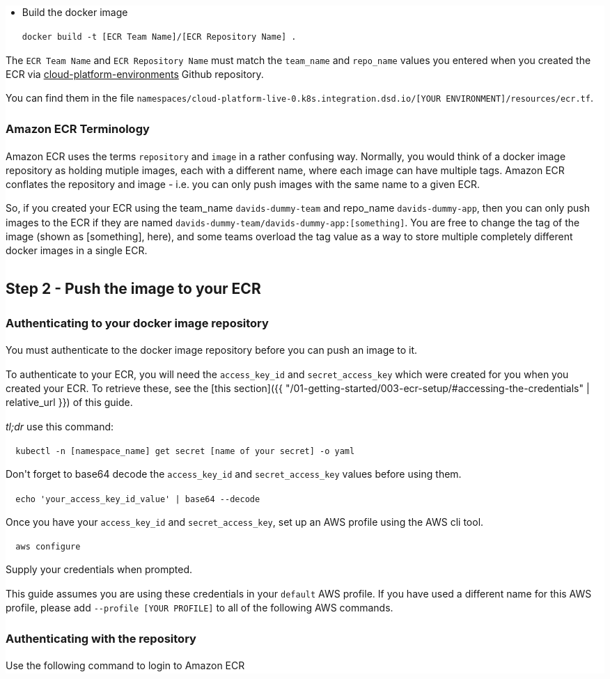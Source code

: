* Build the docker image

      docker build -t [ECR Team Name]/[ECR Repository Name] .

The `ECR Team Name` and `ECR Repository Name` must match the `team_name` and `repo_name` values you entered when you created the ECR via [cloud-platform-environments](https://github.com/ministryofjustice/cloud-platform-environments) Github repository.

You can find them in the file `namespaces/cloud-platform-live-0.k8s.integration.dsd.io/[YOUR ENVIRONMENT]/resources/ecr.tf`.

### Amazon ECR Terminology

Amazon ECR uses the terms `repository` and `image` in a rather confusing way. Normally, you would think of a docker image repository as holding mutiple images, each with a different name, where each image can have multiple tags. Amazon ECR conflates the repository and image - i.e. you can only push images with the same name to a given ECR.

So, if you created your ECR using the team_name `davids-dummy-team` and repo_name `davids-dummy-app`, then you can only push images to the ECR if they are named `davids-dummy-team/davids-dummy-app:[something]`. You are free to change the tag of the image (shown as [something], here), and some teams overload the tag value as a way to store multiple completely different docker images in a single ECR.

## Step 2 - Push the image to your ECR

### Authenticating to your docker image repository

You must authenticate to the docker image repository before you can push an image to it.

To authenticate to your ECR, you will need the `access_key_id` and `secret_access_key` which were created for you when you created your ECR. To retrieve these, see the [this section]({{ "/01-getting-started/003-ecr-setup/#accessing-the-credentials" | relative_url }}) of this guide.

*tl;dr* use this command:

      kubectl -n [namespace_name] get secret [name of your secret] -o yaml

Don't forget to base64 decode the `access_key_id` and `secret_access_key` values before using them.

      echo 'your_access_key_id_value' | base64 --decode

Once you have your `access_key_id` and `secret_access_key`, set up an AWS profile using the AWS cli tool.

      aws configure

Supply your credentials when prompted.

This guide assumes you are using these credentials in your `default` AWS profile. If you have used a different name for this AWS profile, please add `--profile [YOUR PROFILE]` to all of the following AWS commands.

### Authenticating with the repository

Use the following command to login to Amazon ECR


[rubyapp-github]: https://github.com/ministryofjustice/cloud-platform-helloworld-ruby-app
[homebrew]: https://brew.sh
[docker]: https://www.docker.com
[circleci]: https://circleci.com
[travisci]: https://travis-ci.org